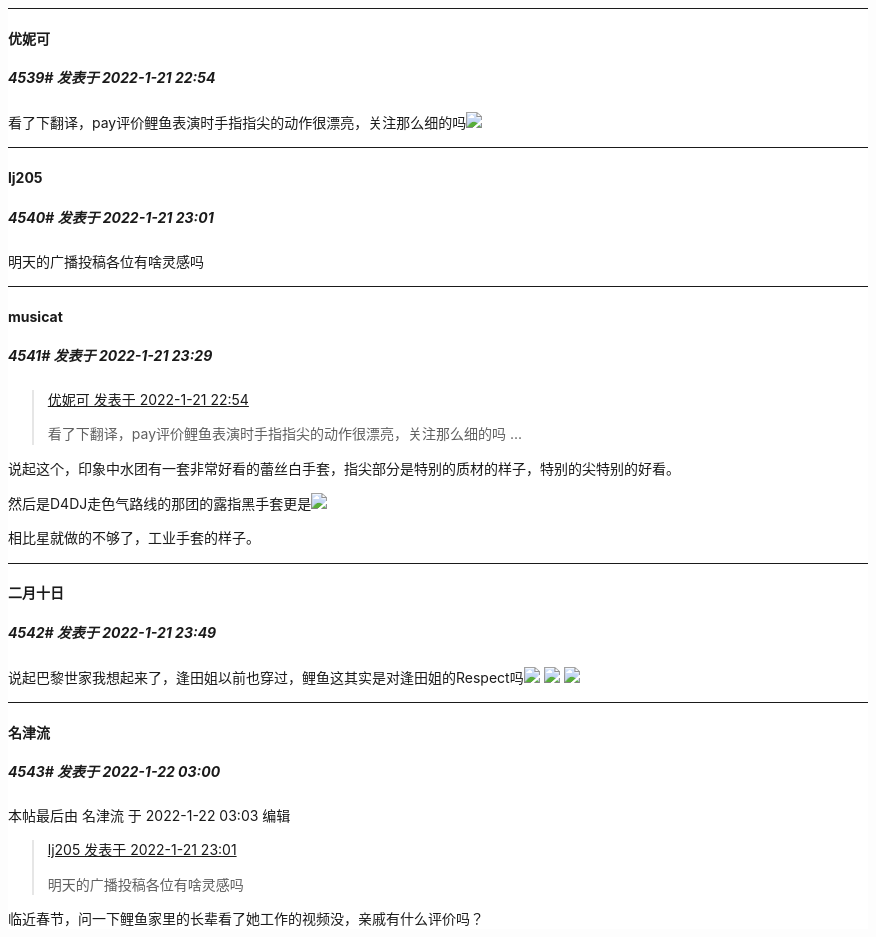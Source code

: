 *****

####  优妮可  
##### 4539#       发表于 2022-1-21 22:54

看了下翻译，pay评价鲤鱼表演时手指指尖的动作很漂亮，关注那么细的吗<img src="https://static.saraba1st.com/image/smiley/face2017/244.gif" referrerpolicy="no-referrer">

*****

####  lj205  
##### 4540#       发表于 2022-1-21 23:01

明天的广播投稿各位有啥灵感吗



*****

####  musicat  
##### 4541#       发表于 2022-1-21 23:29

<blockquote><a href="httphttps://bbs.saraba1st.com/2b/forum.php?mod=redirect&amp;goto=findpost&amp;pid=54385284&amp;ptid=2036367" target="_blank">优妮可 发表于 2022-1-21 22:54</a>

看了下翻译，pay评价鲤鱼表演时手指指尖的动作很漂亮，关注那么细的吗 ...</blockquote>
说起这个，印象中水团有一套非常好看的蕾丝白手套，指尖部分是特别的质材的样子，特别的尖特别的好看。

然后是D4DJ走色气路线的那团的露指黑手套更是<img src="https://static.saraba1st.com/image/smiley/face2017/077.png" referrerpolicy="no-referrer">

相比星就做的不够了，工业手套的样子。



*****

####  二月十日  
##### 4542#       发表于 2022-1-21 23:49

说起巴黎世家我想起来了，逢田姐以前也穿过，鲤鱼这其实是对逢田姐的Respect吗<img src="https://static.saraba1st.com/image/smiley/face2017/037.png" referrerpolicy="no-referrer">
<img src="http://tva1.sinaimg.cn/large/6840fbb0gy1gylq6432x2j20ip0sgmzg.jpg" referrerpolicy="no-referrer">
<img src="http://tva1.sinaimg.cn/large/6840fbb0gy1gylq89poolj20hs0p0dh0.jpg" referrerpolicy="no-referrer">



*****

####  名津流  
##### 4543#       发表于 2022-1-22 03:00

 本帖最后由 名津流 于 2022-1-22 03:03 编辑 
<blockquote><a href="httphttps://bbs.saraba1st.com/2b/forum.php?mod=redirect&amp;goto=findpost&amp;pid=54385349&amp;ptid=2036367" target="_blank">lj205 发表于 2022-1-21 23:01</a>

明天的广播投稿各位有啥灵感吗</blockquote>
临近春节，问一下鲤鱼家里的长辈看了她工作的视频没，亲戚有什么评价吗？
